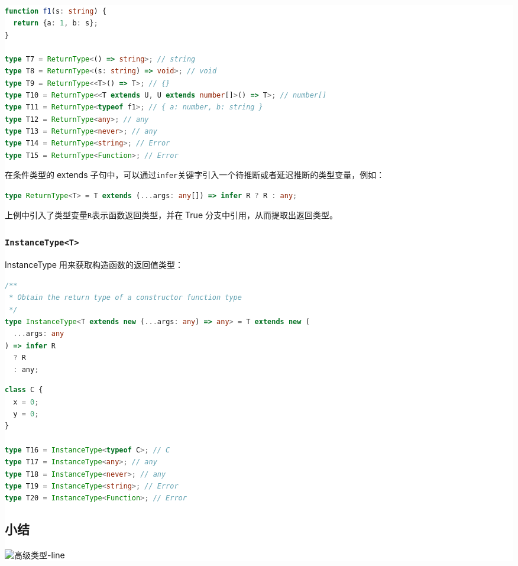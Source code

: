 ```ts
function f1(s: string) {
  return {a: 1, b: s};
}

type T7 = ReturnType<() => string>; // string
type T8 = ReturnType<(s: string) => void>; // void
type T9 = ReturnType<<T>() => T>; // {}
type T10 = ReturnType<<T extends U, U extends number[]>() => T>; // number[]
type T11 = ReturnType<typeof f1>; // { a: number, b: string }
type T12 = ReturnType<any>; // any
type T13 = ReturnType<never>; // any
type T14 = ReturnType<string>; // Error
type T15 = ReturnType<Function>; // Error
```

在条件类型的 extends 子句中，可以通过`infer`关键字引入一个待推断或者延迟推断的类型变量，例如：

```ts
type ReturnType<T> = T extends (...args: any[]) => infer R ? R : any;
```

上例中引入了类型变量`R`表示函数返回类型，并在 True 分支中引用，从而提取出返回类型。

### `InstanceType<T>`

InstanceType 用来获取构造函数的返回值类型：

```ts
/**
 * Obtain the return type of a constructor function type
 */
type InstanceType<T extends new (...args: any) => any> = T extends new (
  ...args: any
) => infer R
  ? R
  : any;
```

```ts
class C {
  x = 0;
  y = 0;
}

type T16 = InstanceType<typeof C>; // C
type T17 = InstanceType<any>; // any
type T18 = InstanceType<never>; // any
type T19 = InstanceType<string>; // Error
type T20 = InstanceType<Function>; // Error
```

## 小结

<Img src='https://cosmos-x.oss-cn-hangzhou.aliyuncs.com/uPic/高级类型-line.png' alt='高级类型-line'/>
